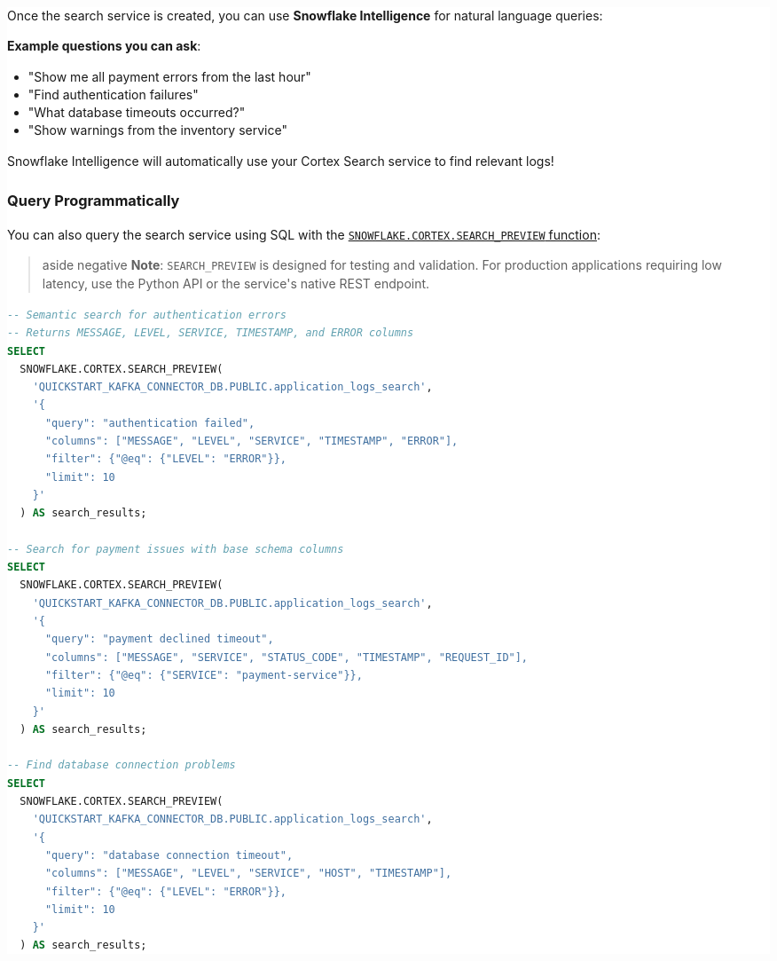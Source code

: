 Once the search service is created, you can use **Snowflake Intelligence** for natural language queries:

**Example questions you can ask**:

- "Show me all payment errors from the last hour"
- "Find authentication failures"
- "What database timeouts occurred?"
- "Show warnings from the inventory service"

Snowflake Intelligence will automatically use your Cortex Search service to find relevant logs!

### Query Programmatically

You can also query the search service using SQL with the [`SNOWFLAKE.CORTEX.SEARCH_PREVIEW` function](https://docs.snowflake.com/en/sql-reference/functions/search_preview-snowflake-cortex):

> aside negative
> **Note**: `SEARCH_PREVIEW` is designed for testing and validation. For production applications requiring low latency, use the Python API or the service's native REST endpoint.

```sql
-- Semantic search for authentication errors
-- Returns MESSAGE, LEVEL, SERVICE, TIMESTAMP, and ERROR columns
SELECT
  SNOWFLAKE.CORTEX.SEARCH_PREVIEW(
    'QUICKSTART_KAFKA_CONNECTOR_DB.PUBLIC.application_logs_search',
    '{
      "query": "authentication failed",
      "columns": ["MESSAGE", "LEVEL", "SERVICE", "TIMESTAMP", "ERROR"],
      "filter": {"@eq": {"LEVEL": "ERROR"}},
      "limit": 10
    }'
  ) AS search_results;

-- Search for payment issues with base schema columns
SELECT
  SNOWFLAKE.CORTEX.SEARCH_PREVIEW(
    'QUICKSTART_KAFKA_CONNECTOR_DB.PUBLIC.application_logs_search',
    '{
      "query": "payment declined timeout",
      "columns": ["MESSAGE", "SERVICE", "STATUS_CODE", "TIMESTAMP", "REQUEST_ID"],
      "filter": {"@eq": {"SERVICE": "payment-service"}},
      "limit": 10
    }'
  ) AS search_results;

-- Find database connection problems
SELECT
  SNOWFLAKE.CORTEX.SEARCH_PREVIEW(
    'QUICKSTART_KAFKA_CONNECTOR_DB.PUBLIC.application_logs_search',
    '{
      "query": "database connection timeout",
      "columns": ["MESSAGE", "LEVEL", "SERVICE", "HOST", "TIMESTAMP"],
      "filter": {"@eq": {"LEVEL": "ERROR"}},
      "limit": 10
    }'
  ) AS search_results;
```
